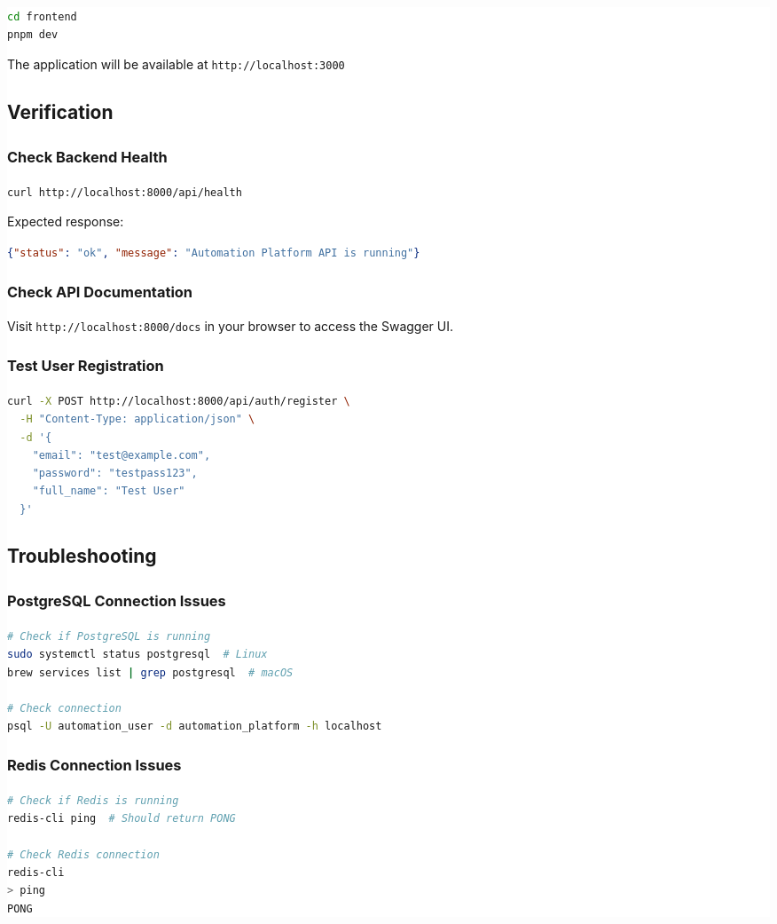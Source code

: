 ```bash
cd frontend
pnpm dev
```

The application will be available at `http://localhost:3000`

## Verification

### Check Backend Health

```bash
curl http://localhost:8000/api/health
```

Expected response:
```json
{"status": "ok", "message": "Automation Platform API is running"}
```

### Check API Documentation

Visit `http://localhost:8000/docs` in your browser to access the Swagger UI.

### Test User Registration

```bash
curl -X POST http://localhost:8000/api/auth/register \
  -H "Content-Type: application/json" \
  -d '{
    "email": "test@example.com",
    "password": "testpass123",
    "full_name": "Test User"
  }'
```

## Troubleshooting

### PostgreSQL Connection Issues

```bash
# Check if PostgreSQL is running
sudo systemctl status postgresql  # Linux
brew services list | grep postgresql  # macOS

# Check connection
psql -U automation_user -d automation_platform -h localhost
```

### Redis Connection Issues

```bash
# Check if Redis is running
redis-cli ping  # Should return PONG

# Check Redis connection
redis-cli
> ping
PONG
```
